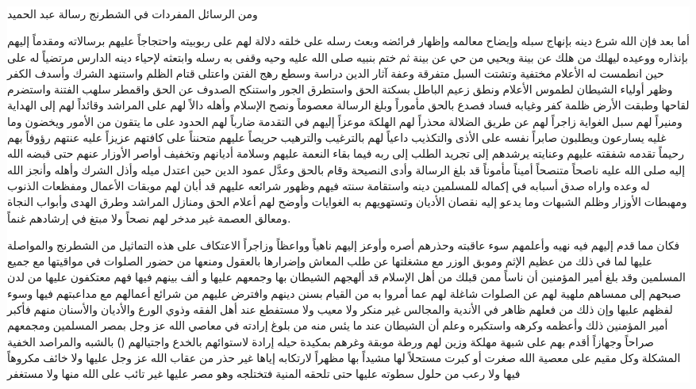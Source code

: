  ومن الرسائل المفردات في الشطرنج رسالة  عبد الحميد 

 أما بعد فإن الله شرع دينه بإنهاج سبله وإيضاح معالمه وإظهار فرائضه وبعث رسله على خلقه دلالة لهم على ربوبيته واحتجاجاً عليهم برسالاته ومقدماً إليهم بإنذاره ووعيده ليهلك من هلك عن بينة ويحيي من حي عن بينة ثم ختم بنبيه صلى الله عليه وحيه وقفى به رسله وابتعثه لإحياء دينه الدارس مرتضياً له على حين انطمست له الأعلام مختفية وتشتت السبل متفرقة وعفة آثار الدين دراسة وسطع رهج الفتن واعتلى قتام الظلم واستنهد الشرك وأسدف الكفر وظهر أولياء الشيطان لطموس الأعلام ونطق زعيم الباطل بسكتة الحق واستطرق الجور واستنكح الصدوف عن الحق واقمطر سلهب الفتنة واستضرم لقاحها وطبقت الأرض ظلمة كفر وغيابه فساد فصدع بالحق مأموراً وبلغ الرسالة معصوماً ونصح الإسلام وأهله دالاً لهم على المراشد وقائداً لهم إلى الهداية ومنيراً لهم سبل الغواية زاجراً لهم عن طريق الضلالة محذراً لهم الهلكة موعزاً إليهم في التقدمة ضارباً لهم الحدود على ما يتقون من الأمور ويخضون وما غليه يسارعون ويطلبون صابراً نفسه على الأذى والتكذيب داعياً لهم بالترغيب والترهيب حريصاً عليهم متحنناً على كافتهم عزيزاً عليه عنتهم رؤوفاً بهم رحيماً تقدمه شفقته عليهم وعنايته يرشدهم إلى تجريد الطلب إلى ربه فيما بقاء النعمة عليهم وسلامة أديانهم وتخفيف أواصر الأوزار عنهم حتى قبضه الله إليه صلى الله عليه ناصحاً متنصحاً أميناً مأموناً قد بلغ الرسالة وأدى النصيحة وقام بالحق وعدَّل عمود الدين حين اعتدل ميله وأذل الشرك وأهله وأنجز الله له وعده واراه صدق أسبابه في إكماله للمسلمين دينه واستقامة سنته فيهم وظهور شرائعه عليهم قد أبان لهم موبقات الأعمال ومفظعات الذنوب ومهبطات الأوزار وظلم الشبهات وما يدعو إليه نقصان الأديان وتستهويهم   به الغوايات وأوضح لهم أعلام الحق ومنازل المراشد وطرق الهدى وأبواب النجاة ومعالق العصمة غير مدخر لهم نصحاً ولا مبتغ في إرشادهم غنماً. 

 فكان مما قدم إليهم فيه نهيه وأعلمهم سوء عاقبته وحذرهم أصره وأوعز إليهم ناهياً وواعظاً   وزاجراً الاعتكاف على هذه التماثيل من الشطرنج والمواصلة عليها لما في ذلك من عظيم الإثم وموبق الوزر مع مشغلتها عن طلب المعاش وإضرارها بالعقول ومنعها من حضور الصلوات في مواقيتها مع جميع المسلمين وقد بلغ أمير المؤمنين أن ناساً ممن قبلك من أهل الإسلام قد ألهجهم الشيطان بها وجمعهم عليها و  ألف  بينهم فيها فهم معتكفون عليها من لدن صبحهم إلى ممساهم ملهية لهم عن الصلوات شاغلة لهم عما أمروا به من القيام بسنن دينهم وافترض عليهم من شرائع أعمالهم مع مداعبتهم فيها وسوء لفظهم عليها وإن ذلك من فعلهم ظاهر في الأندية والمجالس غير منكر ولا معيب ولا مستفطع عند أهل الفقه وذوي الورع والأديان والأسنان منهم فأكبر أمير المؤمنين ذلك وأعظمه وكرهه واستكبره وعلم أن الشيطان عند ما يئس منه من بلوغ إرادته في معاصي الله عز وجل بمصر المسلمين ومجمعهم صراحاً وجهازاً أقدم بهم على شبهة مهلكة وزين لهم ورطة موبقة وغرهم بمكيدة حيله إرادة لاستوائهم بالخدع واجتيالهم () بالشبه والمراصد الخفية المشكلة وكل مقيم على معصية الله صغرت أو كبرت مستحلاً لها مشيداً بها مظهراً لارتكابه إياها غير حذر من عقاب الله عز وجل عليها ولا خائف مكروهاً فيها ولا رعب من حلول سطوته عليها حتى تلحقه المنية فتختلجه وهو مصر عليها غير تائب على الله منها ولا مستغفر 